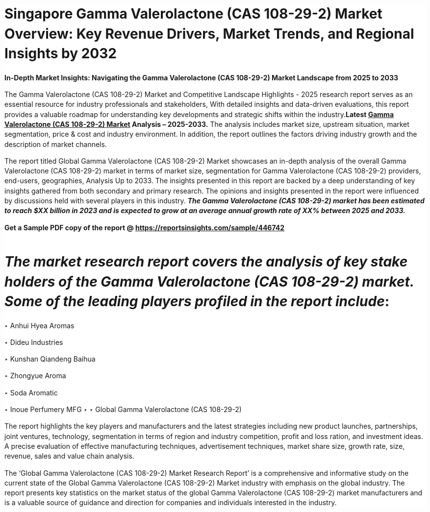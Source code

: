 # Singapore Gamma Valerolactone (CAS 108-29-2) Market Overview: Key Revenue Drivers, Market Trends, and Regional Insights by 2032

<strong>In-Depth Market Insights: Navigating the Gamma Valerolactone (CAS 108-29-2) Market Landscape from 2025 to 2033</strong></p>

The Gamma Valerolactone (CAS 108-29-2) Market and Competitive Landscape Highlights - 2025 research report serves as an essential resource for industry professionals and stakeholders, With detailed insights and data-driven evaluations, this report provides a valuable roadmap for understanding key developments and strategic shifts within the industry.<strong>Latest <a href=https://www.reportsinsights.com/sample/446742>Gamma Valerolactone (CAS 108-29-2) Market</a> Analysis – 2025-2033.</strong>  The analysis includes market size, upstream situation, market segmentation, price & cost and industry environment. In addition, the report outlines the factors driving industry growth and the description of market channels.

The report titled Global Gamma Valerolactone (CAS 108-29-2) Market showcases an in-depth analysis of the overall Gamma Valerolactone (CAS 108-29-2) market in terms of market size, segmentation for Gamma Valerolactone (CAS 108-29-2) providers, end-users, geographies, Analysis Up to 2033. The insights presented in this report are backed by a deep understanding of key insights gathered from both secondary and primary research. The opinions and insights presented in the report were influenced by discussions held with several players in this industry. <strong><em>The Gamma Valerolactone (CAS 108-29-2) market has been estimated to reach $XX billion in 2023 and is expected to grow at an average annual growth rate of XX% between 2025 and 2033.</em></strong>

<strong>Get a Sample PDF copy of the report @ <a href=https://reportsinsights.com/sample/446742>https://reportsinsights.com/sample/446742</a></strong>

# <strong><em>The market research report covers the analysis of key stake holders of the Gamma Valerolactone (CAS 108-29-2) market. Some of the leading players profiled in the report include</em></strong>: 

‣ Anhui Hyea Aromas

‣ Dideu Industries

‣ Kunshan Qiandeng Baihua

‣ Zhongyue Aroma

‣ Soda Aromatic

‣ Inoue Perfumery MFG
‣ 
‣ Global Gamma Valerolactone (CAS 108-29-2)

The report highlights the key players and manufacturers and the latest strategies including new product launches, partnerships, joint ventures, technology, segmentation in terms of region and industry competition, profit and loss ration, and investment ideas. A precise evaluation of effective manufacturing techniques, advertisement techniques, market share size, growth rate, size, revenue, sales and value chain analysis.

The ‘Global Gamma Valerolactone (CAS 108-29-2) Market Research Report’ is a comprehensive and informative study on the current state of the Global Gamma Valerolactone (CAS 108-29-2) Market industry with emphasis on the global industry. The report presents key statistics on the market status of the global Gamma Valerolactone (CAS 108-29-2) market manufacturers and is a valuable source of guidance and direction for companies and individuals interested in the industry.
